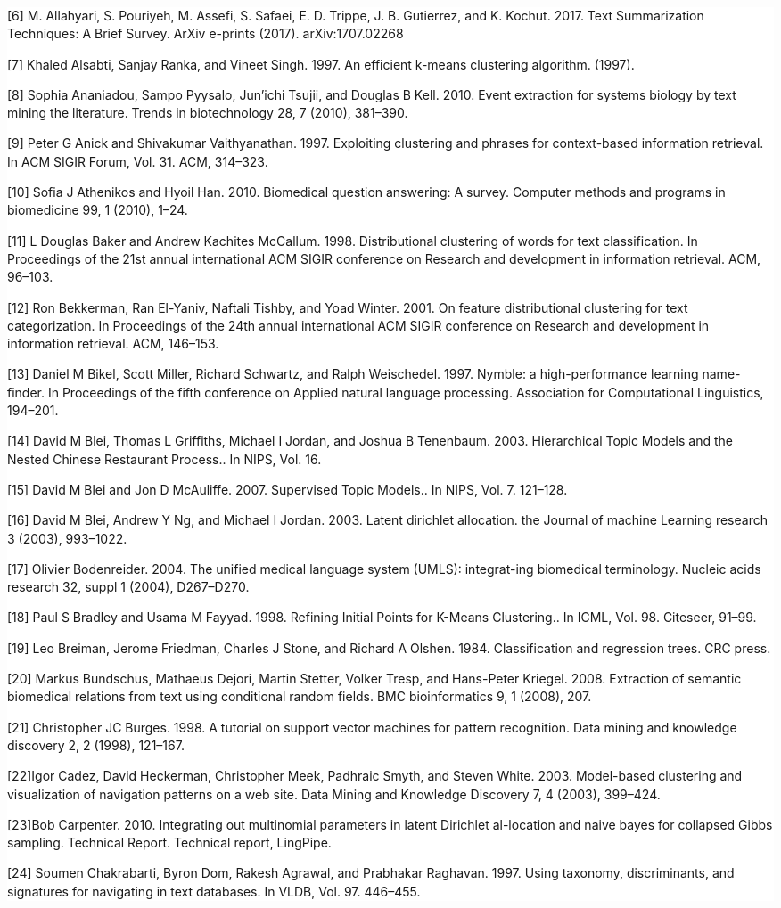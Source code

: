 [6]	M. Allahyari, S. Pouriyeh, M. Assefi, S. Safaei, E. D. Trippe, J. B. Gutierrez, and K. Kochut. 2017. Text Summarization Techniques: A Brief Survey. ArXiv e-prints (2017). arXiv:1707.02268

[7]	Khaled Alsabti, Sanjay Ranka, and Vineet Singh. 1997. An efficient k-means clustering algorithm. (1997).

[8]	Sophia Ananiadou, Sampo Pyysalo, Jun’ichi Tsujii, and Douglas B Kell. 2010. Event extraction for systems biology by text mining the literature. Trends in biotechnology 28, 7 (2010), 381–390.

[9]	Peter G Anick and Shivakumar Vaithyanathan. 1997. Exploiting clustering and phrases for context-based information retrieval. In ACM SIGIR Forum, Vol. 31. ACM, 314–323.

[10]	Sofia J Athenikos and Hyoil Han. 2010. Biomedical question answering: A survey. Computer methods and programs in biomedicine 99, 1 (2010), 1–24.

[11]	L Douglas Baker and Andrew Kachites McCallum. 1998. Distributional clustering of words for text classification. In Proceedings of the 21st annual international ACM SIGIR conference on Research and development in information retrieval. ACM, 96–103.

[12]	Ron Bekkerman, Ran El-Yaniv, Naftali Tishby, and Yoad Winter. 2001. On feature distributional clustering for text categorization. In Proceedings of the 24th annual international ACM SIGIR conference on Research and development in information retrieval. ACM, 146–153.

[13]	Daniel M Bikel, Scott Miller, Richard Schwartz, and Ralph Weischedel. 1997. Nymble: a high-performance learning name-finder. In Proceedings of the fifth conference on Applied natural language processing. Association for Computational Linguistics, 194–201.

[14]	David M Blei, Thomas L Griffiths, Michael I Jordan, and Joshua B Tenenbaum. 2003. Hierarchical Topic Models and the Nested Chinese Restaurant Process.. In NIPS, Vol. 16.

[15]	David M Blei and Jon D McAuliffe. 2007. Supervised Topic Models.. In NIPS, Vol. 7. 121–128.

[16]	David M Blei, Andrew Y Ng, and Michael I Jordan. 2003. Latent dirichlet allocation. the Journal of machine Learning research 3 (2003), 993–1022.

[17]	Olivier Bodenreider. 2004. The unified medical language system (UMLS): integrat-ing biomedical terminology. Nucleic acids research 32, suppl 1 (2004), D267–D270.

[18]	Paul S Bradley and Usama M Fayyad. 1998. Refining Initial Points for K-Means Clustering.. In ICML, Vol. 98. Citeseer, 91–99.

[19]	Leo Breiman, Jerome Friedman, Charles J Stone, and Richard A Olshen. 1984. Classification and regression trees. CRC press.

[20]	Markus Bundschus, Mathaeus Dejori, Martin Stetter, Volker Tresp, and Hans-Peter Kriegel. 2008. Extraction of semantic biomedical relations from text using conditional random fields. BMC bioinformatics 9, 1 (2008), 207.

[21]	Christopher JC Burges. 1998. A tutorial on support vector machines for pattern recognition. Data mining and knowledge discovery 2, 2 (1998), 121–167.

[22]Igor Cadez, David Heckerman, Christopher Meek, Padhraic Smyth, and Steven White. 2003. Model-based clustering and visualization of navigation patterns on a web site. Data Mining and Knowledge Discovery 7, 4 (2003), 399–424.

[23]Bob Carpenter. 2010. Integrating out multinomial parameters in latent Dirichlet al-location and naive bayes for collapsed Gibbs sampling. Technical Report. Technical report, LingPipe.

[24]	Soumen Chakrabarti, Byron Dom, Rakesh Agrawal, and Prabhakar Raghavan. 1997. Using taxonomy, discriminants, and signatures for navigating in text databases. In VLDB, Vol. 97. 446–455.


[^1]: 1ZB = $10^{21}$bytes
[^2]: http://www.crisp-dm.org/ 
[^3]: http://en.wikipedia.org/wiki/Statistics 
[^4]: http://www.cs.waikato.ac.nz/ml/weka/ 
[^5]: http://www.lemurproject.org/ 
[^6]: http://www.w3.org/TR/webont-req/
[^7]: http://www.obofoundry.org/
[^8]: http://www.bioontology.org/
[^9]: http://bioportal.bioontology.org/
[^10]: https://uts.nlm.nih.gov/home.html
[^11]: http://www.pharmgkb.org/ 